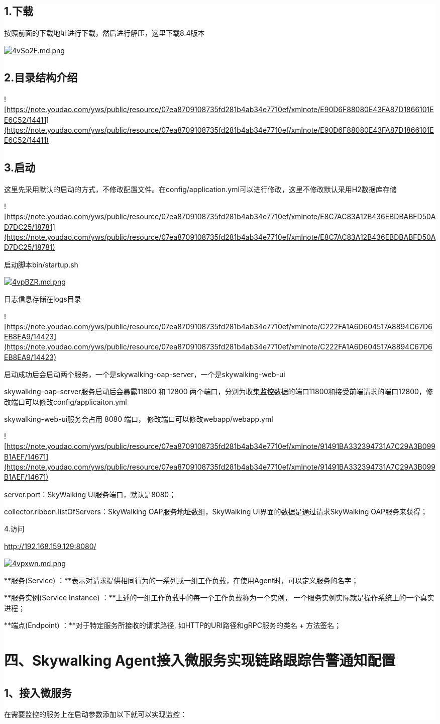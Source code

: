 ## 1.下载

按照前面的下载地址进行下载，然后进行解压，这里下载8.4版本

[![4vSo2F.md.png](https://z3.ax1x.com/2021/10/05/4vSo2F.md.png)](https://imgtu.com/i/4vSo2F)

## 2.目录结构介绍

![https://note.youdao.com/yws/public/resource/07ea8709108735fd281b4ab34e7710ef/xmlnote/E90D6F88080E43FA87D1866101EE6C52/14411](https://note.youdao.com/yws/public/resource/07ea8709108735fd281b4ab34e7710ef/xmlnote/E90D6F88080E43FA87D1866101EE6C52/14411)

## 3.启动

这里先采用默认的启动的方式，不修改配置文件。在config/application.yml可以进行修改，这里不修改默认采用H2数据库存储

![https://note.youdao.com/yws/public/resource/07ea8709108735fd281b4ab34e7710ef/xmlnote/E8C7AC83A12B436EBDBABFD50AD7DC25/18781](https://note.youdao.com/yws/public/resource/07ea8709108735fd281b4ab34e7710ef/xmlnote/E8C7AC83A12B436EBDBABFD50AD7DC25/18781)

启动脚本bin/startup.sh

[![4vpBZR.md.png](https://z3.ax1x.com/2021/10/05/4vpBZR.md.png)](https://imgtu.com/i/4vpBZR)

日志信息存储在logs目录

![https://note.youdao.com/yws/public/resource/07ea8709108735fd281b4ab34e7710ef/xmlnote/C222FA1A6D604517A8894C67D6EB8EA9/14423](https://note.youdao.com/yws/public/resource/07ea8709108735fd281b4ab34e7710ef/xmlnote/C222FA1A6D604517A8894C67D6EB8EA9/14423)

启动成功后会启动两个服务，一个是skywalking-oap-server，一个是skywalking-web-ui

skywalking-oap-server服务启动后会暴露11800 和 12800 两个端口，分别为收集监控数据的端口11800和接受前端请求的端口12800，修改端口可以修改config/applicaiton.yml

skywalking-web-ui服务会占用 8080 端口， 修改端口可以修改webapp/webapp.yml

![https://note.youdao.com/yws/public/resource/07ea8709108735fd281b4ab34e7710ef/xmlnote/91491BA332394731A7C29A3B099B1AEF/14671](https://note.youdao.com/yws/public/resource/07ea8709108735fd281b4ab34e7710ef/xmlnote/91491BA332394731A7C29A3B099B1AEF/14671)

server.port：SkyWalking UI服务端口，默认是8080；

collector.ribbon.listOfServers：SkyWalking OAP服务地址数组，SkyWalking UI界面的数据是通过请求SkyWalking OAP服务来获得；

4.访问

http://192.168.159.129:8080/

[![4vpxwn.md.png](https://z3.ax1x.com/2021/10/05/4vpxwn.md.png)](https://imgtu.com/i/4vpxwn)

**服务(Service) ：**表示对请求提供相同行为的一系列或一组工作负载，在使用Agent时，可以定义服务的名字；

**服务实例(Service Instance) ：**上述的一组工作负载中的每一个工作负载称为一个实例， 一个服务实例实际就是操作系统上的一个真实进程；

**端点(Endpoint) ：**对于特定服务所接收的请求路径, 如HTTP的URI路径和gRPC服务的类名 + 方法签名；

# 四、Skywalking Agent接入微服务实现链路跟踪告警通知配置

## 1、接入微服务

在需要监控的服务上在启动参数添加以下就可以实现监控：

